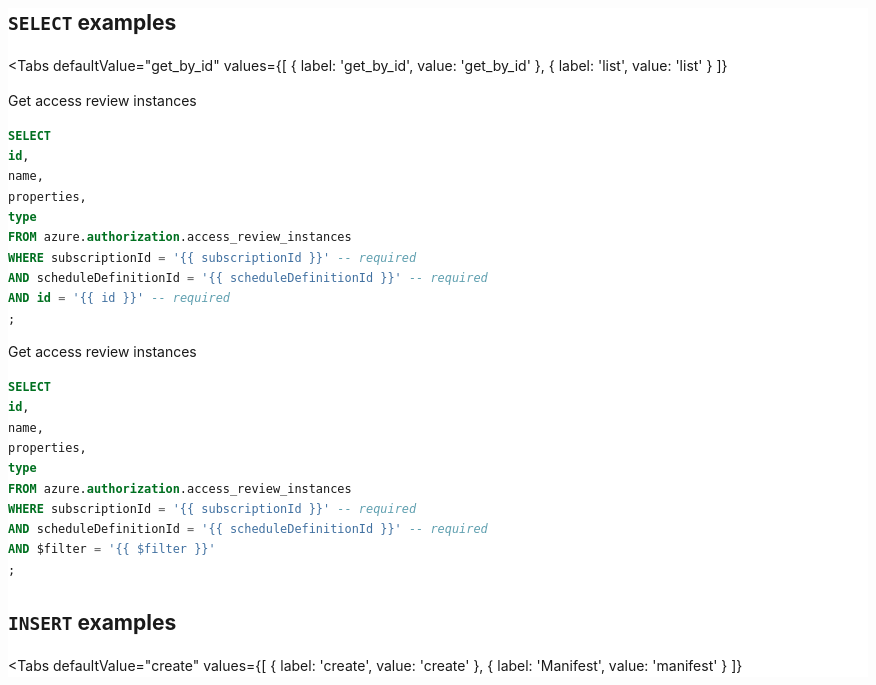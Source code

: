 
## `SELECT` examples

<Tabs
    defaultValue="get_by_id"
    values={[
        { label: 'get_by_id', value: 'get_by_id' },
        { label: 'list', value: 'list' }
    ]}
>
<TabItem value="get_by_id">

Get access review instances

```sql
SELECT
id,
name,
properties,
type
FROM azure.authorization.access_review_instances
WHERE subscriptionId = '{{ subscriptionId }}' -- required
AND scheduleDefinitionId = '{{ scheduleDefinitionId }}' -- required
AND id = '{{ id }}' -- required
;
```
</TabItem>
<TabItem value="list">

Get access review instances

```sql
SELECT
id,
name,
properties,
type
FROM azure.authorization.access_review_instances
WHERE subscriptionId = '{{ subscriptionId }}' -- required
AND scheduleDefinitionId = '{{ scheduleDefinitionId }}' -- required
AND $filter = '{{ $filter }}'
;
```
</TabItem>
</Tabs>


## `INSERT` examples

<Tabs
    defaultValue="create"
    values={[
        { label: 'create', value: 'create' },
        { label: 'Manifest', value: 'manifest' }
    ]}
>
<TabItem value="create">
